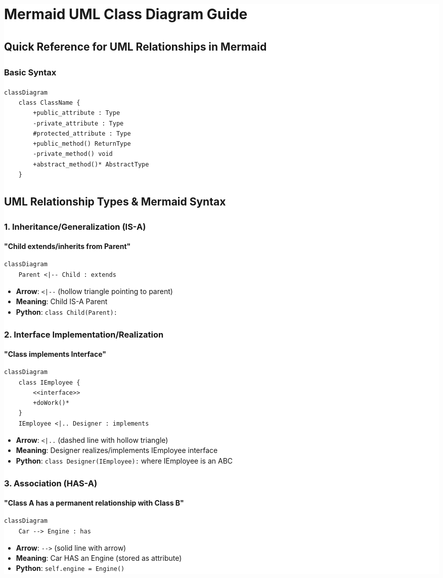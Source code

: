 # Mermaid UML Class Diagram Guide

## Quick Reference for UML Relationships in Mermaid

### Basic Syntax
```mermaid
classDiagram
    class ClassName {
        +public_attribute : Type
        -private_attribute : Type
        #protected_attribute : Type
        +public_method() ReturnType
        -private_method() void
        +abstract_method()* AbstractType
    }
```

## UML Relationship Types & Mermaid Syntax

### 1. **Inheritance/Generalization** (IS-A)
**"Child extends/inherits from Parent"**
```mermaid
classDiagram
    Parent <|-- Child : extends
```
- **Arrow**: `<|--` (hollow triangle pointing to parent)
- **Meaning**: Child IS-A Parent
- **Python**: `class Child(Parent):`

### 2. **Interface Implementation/Realization**
**"Class implements Interface"**
```mermaid
classDiagram
    class IEmployee {
        <<interface>>
        +doWork()*
    }
    IEmployee <|.. Designer : implements
```
- **Arrow**: `<|..` (dashed line with hollow triangle)
- **Meaning**: Designer realizes/implements IEmployee interface
- **Python**: `class Designer(IEmployee):`  where IEmployee is an ABC

### 3. **Association** (HAS-A)
**"Class A has a permanent relationship with Class B"**
```mermaid
classDiagram
    Car --> Engine : has
```
- **Arrow**: `-->` (solid line with arrow)
- **Meaning**: Car HAS an Engine (stored as attribute)
- **Python**: `self.engine = Engine()`
